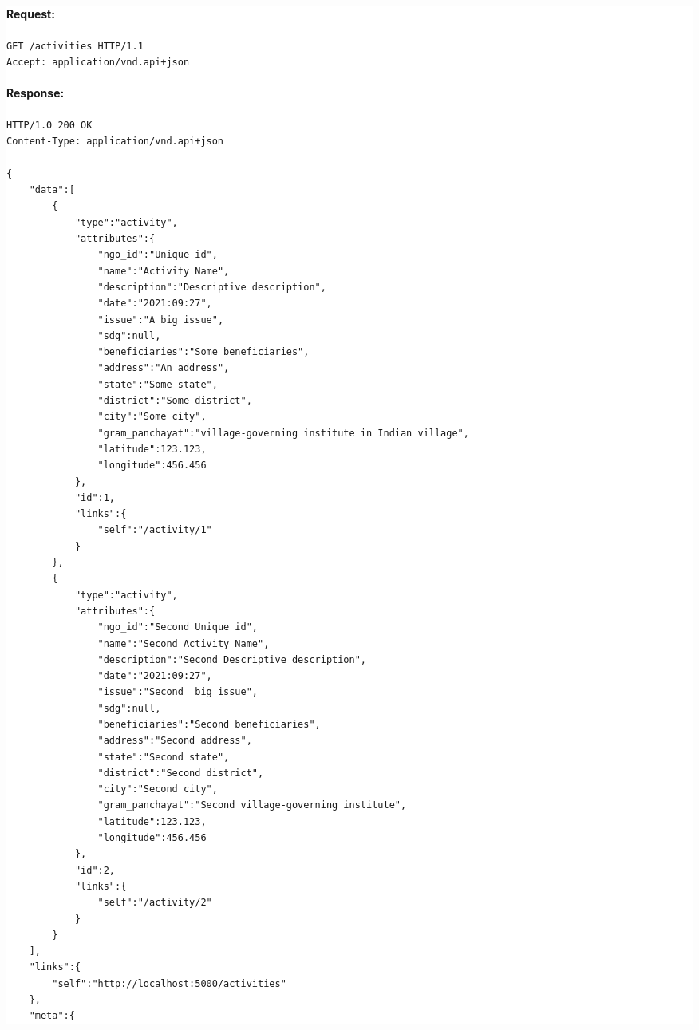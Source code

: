 #### Request:
```
GET /activities HTTP/1.1
Accept: application/vnd.api+json
```

#### Response:
```
HTTP/1.0 200 OK
Content-Type: application/vnd.api+json

{
    "data":[
        {
            "type":"activity",
            "attributes":{
                "ngo_id":"Unique id",
                "name":"Activity Name",
                "description":"Descriptive description",
                "date":"2021:09:27",
                "issue":"A big issue",
                "sdg":null,
                "beneficiaries":"Some beneficiaries",
                "address":"An address",
                "state":"Some state",
                "district":"Some district",
                "city":"Some city",
                "gram_panchayat":"village-governing institute in Indian village",
                "latitude":123.123,
                "longitude":456.456
            },
            "id":1,
            "links":{
                "self":"/activity/1"
            }
        },
        {
            "type":"activity",
            "attributes":{
                "ngo_id":"Second Unique id",
                "name":"Second Activity Name",
                "description":"Second Descriptive description",
                "date":"2021:09:27",
                "issue":"Second  big issue",
                "sdg":null,
                "beneficiaries":"Second beneficiaries",
                "address":"Second address",
                "state":"Second state",
                "district":"Second district",
                "city":"Second city",
                "gram_panchayat":"Second village-governing institute",
                "latitude":123.123,
                "longitude":456.456
            },
            "id":2,
            "links":{
                "self":"/activity/2"
            }
        }
    ],
    "links":{
        "self":"http://localhost:5000/activities"
    },
    "meta":{
```
